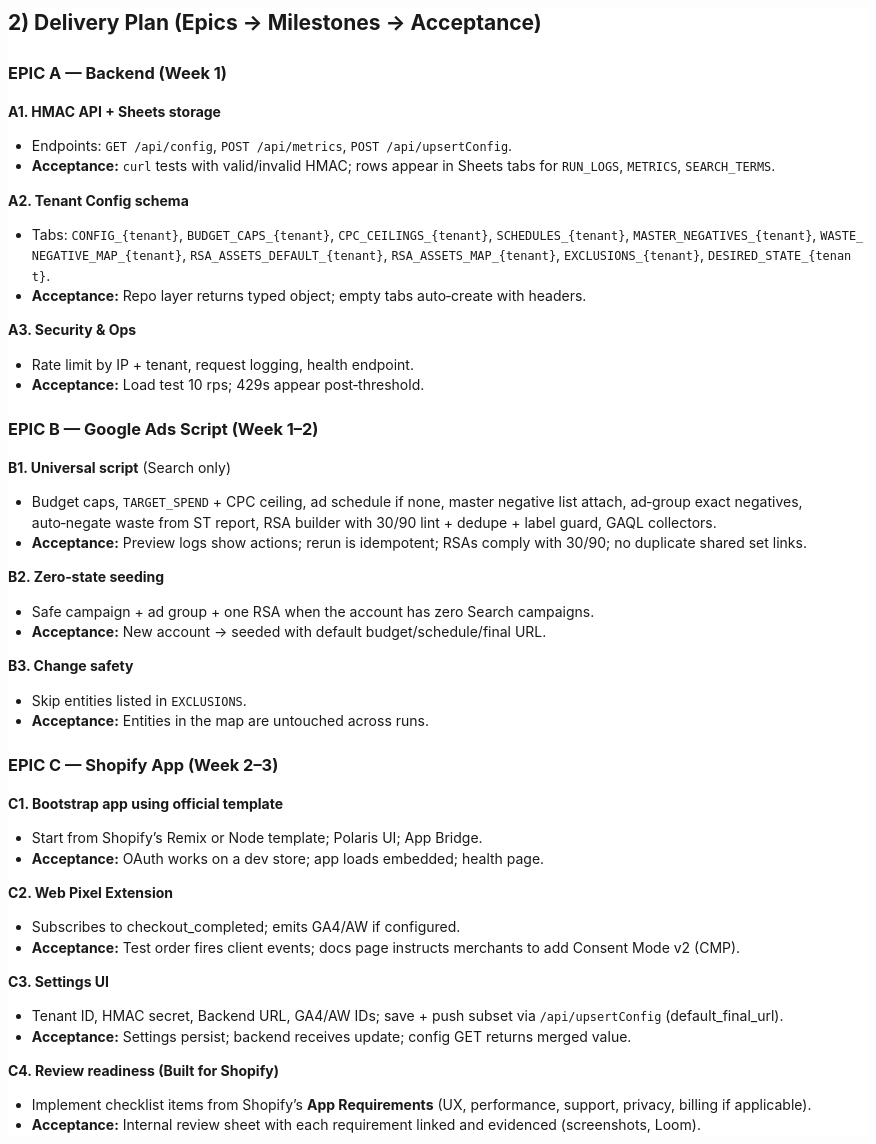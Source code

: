 
## 2) Delivery Plan (Epics → Milestones → Acceptance)

### EPIC A — Backend (Week 1)
**A1. HMAC API + Sheets storage**
- Endpoints: `GET /api/config`, `POST /api/metrics`, `POST /api/upsertConfig`.
- **Acceptance:** `curl` tests with valid/invalid HMAC; rows appear in Sheets tabs for `RUN_LOGS`, `METRICS`, `SEARCH_TERMS`.

**A2. Tenant Config schema**
- Tabs: `CONFIG_{tenant}`, `BUDGET_CAPS_{tenant}`, `CPC_CEILINGS_{tenant}`, `SCHEDULES_{tenant}`, `MASTER_NEGATIVES_{tenant}`, `WASTE_NEGATIVE_MAP_{tenant}`, `RSA_ASSETS_DEFAULT_{tenant}`, `RSA_ASSETS_MAP_{tenant}`, `EXCLUSIONS_{tenant}`, `DESIRED_STATE_{tenant}`.
- **Acceptance:** Repo layer returns typed object; empty tabs auto‑create with headers.

**A3. Security & Ops**
- Rate limit by IP + tenant, request logging, health endpoint.
- **Acceptance:** Load test 10 rps; 429s appear post‑threshold.

### EPIC B — Google Ads Script (Week 1–2)
**B1. Universal script** (Search only)
- Budget caps, `TARGET_SPEND` + CPC ceiling, ad schedule if none, master negative list attach, ad‑group exact negatives, auto‑negate waste from ST report, RSA builder with 30/90 lint + dedupe + label guard, GAQL collectors.
- **Acceptance:** Preview logs show actions; rerun is idempotent; RSAs comply with 30/90; no duplicate shared set links.

**B2. Zero‑state seeding**
- Safe campaign + ad group + one RSA when the account has zero Search campaigns.
- **Acceptance:** New account → seeded with default budget/schedule/final URL.

**B3. Change safety**
- Skip entities listed in `EXCLUSIONS`.
- **Acceptance:** Entities in the map are untouched across runs.

### EPIC C — Shopify App (Week 2–3)
**C1. Bootstrap app using official template**
- Start from Shopify’s Remix or Node template; Polaris UI; App Bridge.
- **Acceptance:** OAuth works on a dev store; app loads embedded; health page.

**C2. Web Pixel Extension**
- Subscribes to checkout_completed; emits GA4/AW if configured.
- **Acceptance:** Test order fires client events; docs page instructs merchants to add Consent Mode v2 (CMP).

**C3. Settings UI**
- Tenant ID, HMAC secret, Backend URL, GA4/AW IDs; save + push subset via `/api/upsertConfig` (default_final_url).
- **Acceptance:** Settings persist; backend receives update; config GET returns merged value.

**C4. Review readiness (Built for Shopify)**
- Implement checklist items from Shopify’s **App Requirements** (UX, performance, support, privacy, billing if applicable).
- **Acceptance:** Internal review sheet with each requirement linked and evidenced (screenshots, Loom).
